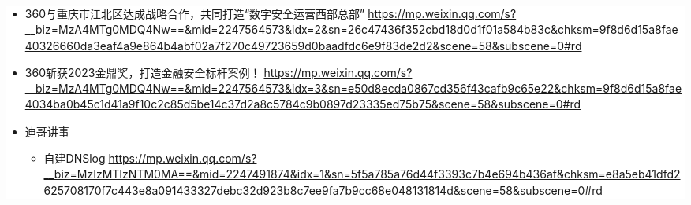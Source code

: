   - 360与重庆市江北区达成战略合作，共同打造“数字安全运营西部总部”
https://mp.weixin.qq.com/s?__biz=MzA4MTg0MDQ4Nw==&mid=2247564573&idx=2&sn=26c47436f352cbd18d0d1f01a584b83c&chksm=9f8d6d15a8fae40326660da3eaf4a9e864b4abf02a7f270c49723659d0baadfdc6e9f83de2d2&scene=58&subscene=0#rd

  - 360斩获2023金鼎奖，打造金融安全标杆案例！
https://mp.weixin.qq.com/s?__biz=MzA4MTg0MDQ4Nw==&mid=2247564573&idx=3&sn=e50d8ecda0867cd356f43cafb9c65e22&chksm=9f8d6d15a8fae4034ba0b45c1d41a9f10c2c85d5be14c37d2a8c5784c9b0897d23335ed75b75&scene=58&subscene=0#rd

- 迪哥讲事
  - 自建DNSlog
https://mp.weixin.qq.com/s?__biz=MzIzMTIzNTM0MA==&mid=2247491874&idx=1&sn=5f5a785a76d44f3393c7b4e694b436af&chksm=e8a5eb41dfd2625708170f7c443e8a091433327debc32d923b8c7ee9fa7b9cc68e048131814d&scene=58&subscene=0#rd

